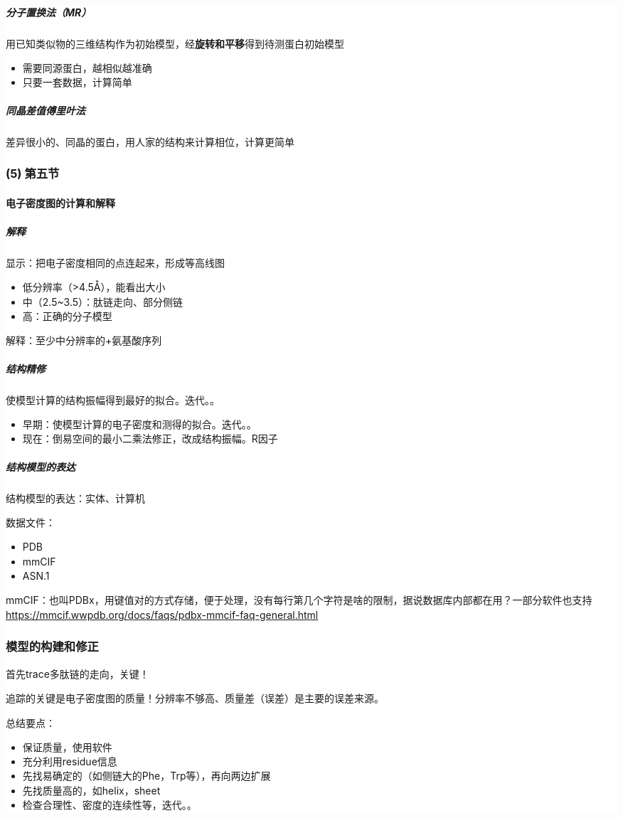 ##### 分子置换法（MR）

用已知类似物的三维结构作为初始模型，经**旋转和平移**得到待测蛋白初始模型

- 需要同源蛋白，越相似越准确
- 只要一套数据，计算简单

##### 同晶差值傅里叶法

差异很小的、同晶的蛋白，用人家的结构来计算相位，计算更简单



### (5) 第五节

#### 电子密度图的计算和解释

##### 解释

显示：把电子密度相同的点连起来，形成等高线图

- 低分辨率（>4.5Å），能看出大小
- 中（2.5~3.5）：肽链走向、部分侧链
- 高：正确的分子模型

解释：至少中分辨率的+氨基酸序列

##### 结构精修

使模型计算的结构振幅得到最好的拟合。迭代。。

- 早期：使模型计算的电子密度和测得的拟合。迭代。。
- 现在：倒易空间的最小二乘法修正，改成结构振幅。R因子

##### 结构模型的表达

结构模型的表达：实体、计算机

数据文件：

- PDB
- mmCIF
- ASN.1

mmCIF：也叫PDBx，用键值对的方式存储，便于处理，没有每行第几个字符是啥的限制，据说数据库内部都在用？一部分软件也支持 https://mmcif.wwpdb.org/docs/faqs/pdbx-mmcif-faq-general.html

### 模型的构建和修正

首先trace多肽链的走向，关键！

追踪的关键是电子密度图的质量！分辨率不够高、质量差（误差）是主要的误差来源。

总结要点：

- 保证质量，使用软件
- 充分利用residue信息
- 先找易确定的（如侧链大的Phe，Trp等），再向两边扩展
- 先找质量高的，如helix，sheet
- 检查合理性、密度的连续性等，迭代。。
